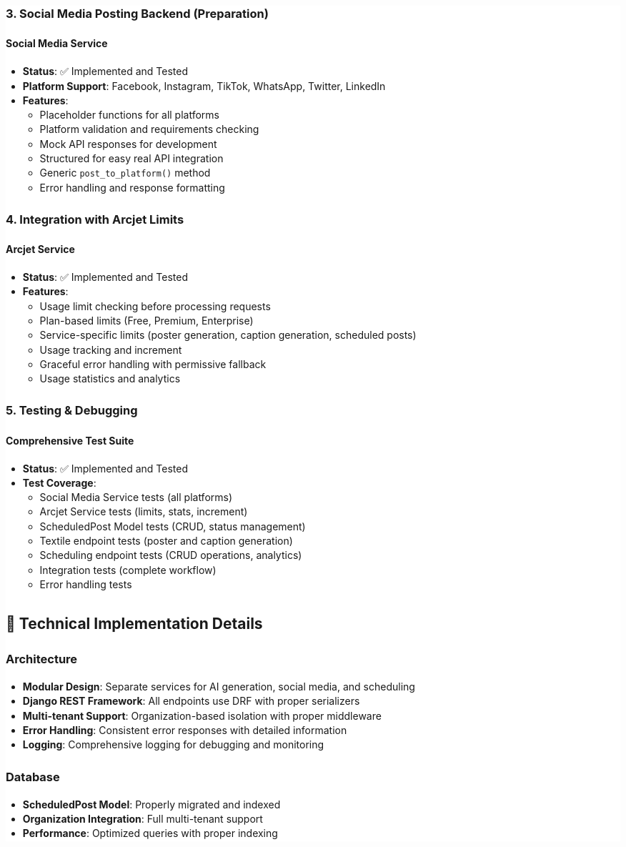 ### 3. Social Media Posting Backend (Preparation)

#### Social Media Service
- **Status**: ✅ Implemented and Tested
- **Platform Support**: Facebook, Instagram, TikTok, WhatsApp, Twitter, LinkedIn
- **Features**:
  - Placeholder functions for all platforms
  - Platform validation and requirements checking
  - Mock API responses for development
  - Structured for easy real API integration
  - Generic `post_to_platform()` method
  - Error handling and response formatting

### 4. Integration with Arcjet Limits

#### Arcjet Service
- **Status**: ✅ Implemented and Tested
- **Features**:
  - Usage limit checking before processing requests
  - Plan-based limits (Free, Premium, Enterprise)
  - Service-specific limits (poster generation, caption generation, scheduled posts)
  - Usage tracking and increment
  - Graceful error handling with permissive fallback
  - Usage statistics and analytics

### 5. Testing & Debugging

#### Comprehensive Test Suite
- **Status**: ✅ Implemented and Tested
- **Test Coverage**:
  - Social Media Service tests (all platforms)
  - Arcjet Service tests (limits, stats, increment)
  - ScheduledPost Model tests (CRUD, status management)
  - Textile endpoint tests (poster and caption generation)
  - Scheduling endpoint tests (CRUD operations, analytics)
  - Integration tests (complete workflow)
  - Error handling tests

## 🔧 Technical Implementation Details

### Architecture
- **Modular Design**: Separate services for AI generation, social media, and scheduling
- **Django REST Framework**: All endpoints use DRF with proper serializers
- **Multi-tenant Support**: Organization-based isolation with proper middleware
- **Error Handling**: Consistent error responses with detailed information
- **Logging**: Comprehensive logging for debugging and monitoring

### Database
- **ScheduledPost Model**: Properly migrated and indexed
- **Organization Integration**: Full multi-tenant support
- **Performance**: Optimized queries with proper indexing
